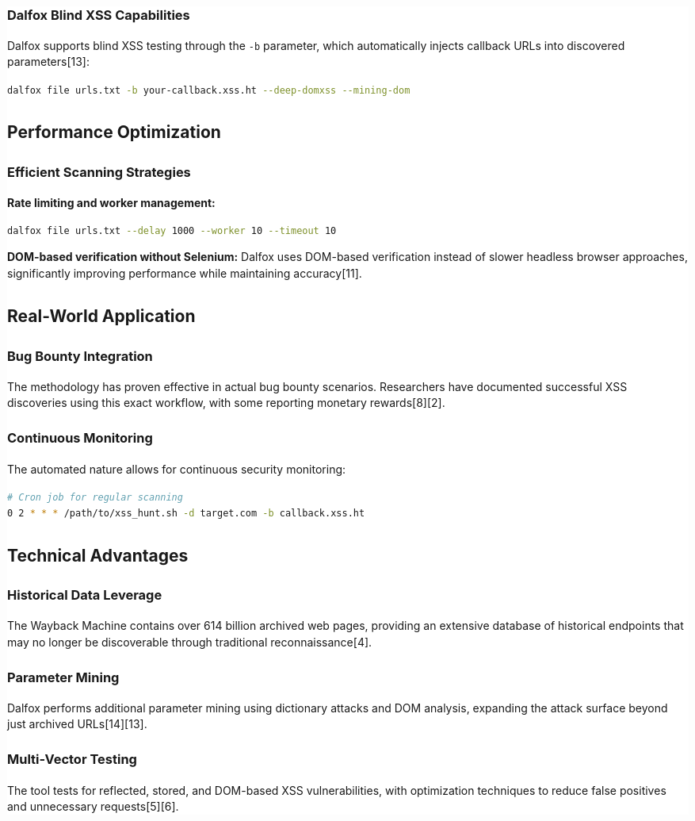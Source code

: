 ### Dalfox Blind XSS Capabilities

Dalfox supports blind XSS testing through the `-b` parameter, which automatically injects callback URLs into discovered parameters[13]:

```bash
dalfox file urls.txt -b your-callback.xss.ht --deep-domxss --mining-dom
```

## Performance Optimization

### Efficient Scanning Strategies

**Rate limiting and worker management:**
```bash
dalfox file urls.txt --delay 1000 --worker 10 --timeout 10
```

**DOM-based verification without Selenium:**
Dalfox uses DOM-based verification instead of slower headless browser approaches, significantly improving performance while maintaining accuracy[11].

## Real-World Application

### Bug Bounty Integration

The methodology has proven effective in actual bug bounty scenarios. Researchers have documented successful XSS discoveries using this exact workflow, with some reporting monetary rewards[8][2].

### Continuous Monitoring

The automated nature allows for continuous security monitoring:
```bash
# Cron job for regular scanning
0 2 * * * /path/to/xss_hunt.sh -d target.com -b callback.xss.ht
```

## Technical Advantages

### Historical Data Leverage

The Wayback Machine contains over 614 billion archived web pages, providing an extensive database of historical endpoints that may no longer be discoverable through traditional reconnaissance[4].

### Parameter Mining

Dalfox performs additional parameter mining using dictionary attacks and DOM analysis, expanding the attack surface beyond just archived URLs[14][13].

### Multi-Vector Testing

The tool tests for reflected, stored, and DOM-based XSS vulnerabilities, with optimization techniques to reduce false positives and unnecessary requests[5][6].
